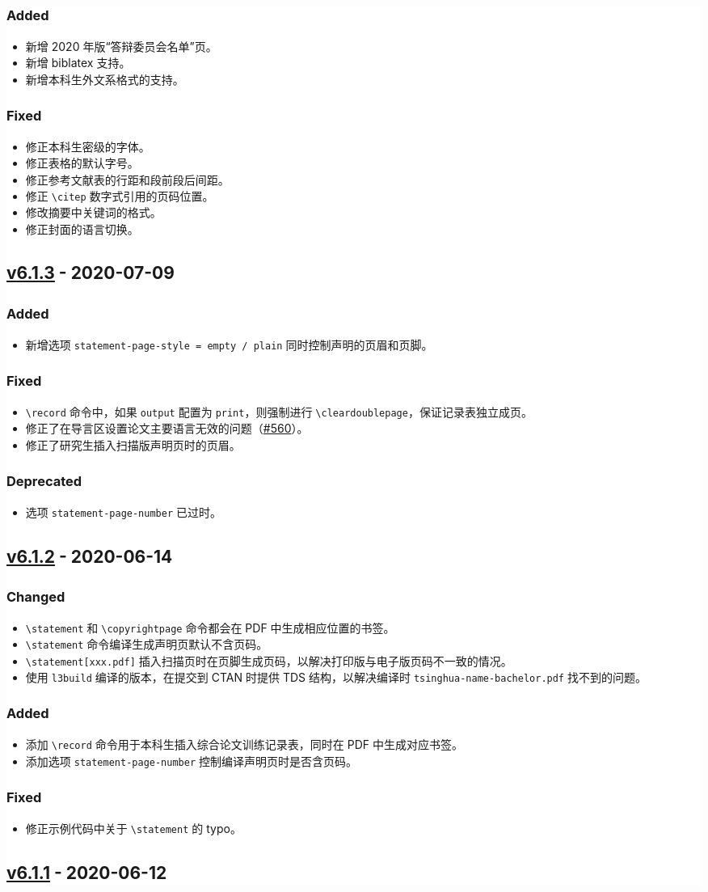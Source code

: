 ### Added

- 新增 2020 年版“答辩委员会名单”页。
- 新增 biblatex 支持。
- 新增本科生外文系格式的支持。

### Fixed

- 修正本科生密级的字体。
- 修正表格的默认字号。
- 修正参考文献表的行距和段前段后间距。
- 修正 `\citep` 数字式引用的页码位置。
- 修改摘要中关键词的格式。
- 修正封面的语言切换。

## [v6.1.3] - 2020-07-09

### Added

- 新增选项 `statement-page-style = empty / plain` 同时控制声明的页眉和页脚。

### Fixed

- `\record` 命令中，如果 `output` 配置为 `print`，则强制进行 `\cleardoublepage`，保证记录表独立成页。
- 修正了在导言区设置论文主要语言无效的问题（[#560](https://github.com/tuna/thuthesis/issues/560)）。
- 修正了研究生插入扫描版声明页时的页眉。

### Deprecated

- 选项 `statement-page-number` 已过时。

## [v6.1.2] - 2020-06-14

### Changed

- `\statement` 和 `\copyrightpage` 命令都会在 PDF 中生成相应位置的书签。
- `\statement` 命令编译生成声明页默认不含页码。
- `\statement[xxx.pdf]` 插入扫描页时在页脚生成页码，以解决打印版与电子版页码不一致的情况。
- 使用 `l3build` 编译的版本，在提交到 CTAN 时提供 TDS 结构，以解决编译时 `tsinghua-name-bachelor.pdf` 找不到的问题。

### Added

- 添加 `\record` 命令用于本科生插入综合论文训练记录表，同时在 PDF 中生成对应书签。
- 添加选项 `statement-page-number` 控制编译声明页时是否含页码。

### Fixed

- 修正示例代码中关于 `\statement` 的 typo。

## [v6.1.1] - 2020-06-12


[Unreleased]: https://github.com/tuna/thuthesis/compare/v7.5.2...HEAD
[v7.5.2]:     https://github.com/tuna/thuthesis/compare/v7.5.1...v7.5.2
[v7.5.1]:     https://github.com/tuna/thuthesis/compare/v7.5.0...v7.5.1
[v7.5.0]:     https://github.com/tuna/thuthesis/compare/v7.4.0...v7.5.0
[v7.4.0]:     https://github.com/tuna/thuthesis/compare/v7.3.2...v7.4.0
[v7.3.2]:     https://github.com/tuna/thuthesis/compare/v7.3.1...v7.3.2
[v7.3.1]:     https://github.com/tuna/thuthesis/compare/v7.3.0...v7.3.1
[v7.3.0]:     https://github.com/tuna/thuthesis/compare/v7.2.4...v7.3.0
[v7.2.4]:     https://github.com/tuna/thuthesis/compare/v7.2.3...v7.2.4
[v7.2.3]:     https://github.com/tuna/thuthesis/compare/v7.2.2...v7.2.3
[v7.2.2]:     https://github.com/tuna/thuthesis/compare/v7.2.1...v7.2.2
[v7.2.1]:     https://github.com/tuna/thuthesis/compare/v7.2.0...v7.2.1
[v7.2.0]:     https://github.com/tuna/thuthesis/compare/v7.1.0...v7.2.0
[v7.1.0]:     https://github.com/tuna/thuthesis/compare/v7.0.0...v7.1.0
[v7.0.0]:     https://github.com/tuna/thuthesis/compare/v6.1.3...v7.0.0
[v6.1.3]:     https://github.com/tuna/thuthesis/compare/v6.1.2...v6.1.3
[v6.1.2]:     https://github.com/tuna/thuthesis/compare/v6.1.1...v6.1.2
[v6.1.1]:     https://github.com/tuna/thuthesis/compare/v6.1.0...v6.1.1
[v6.1.0]:     https://github.com/tuna/thuthesis/compare/v6.0.2...v6.1.0
[v6.0.2]:     https://github.com/tuna/thuthesis/compare/v6.0.1...v6.0.2
[v6.0.1]:     https://github.com/tuna/thuthesis/compare/v6.0.0...v6.0.1
[v6.0.0]:     https://github.com/tuna/thuthesis/compare/v5.5.2...v6.0.0
[v5.5.2]:     https://github.com/tuna/thuthesis/compare/v5.5.1...v5.5.2
[v5.5.1]:     https://github.com/tuna/thuthesis/compare/v5.5.0...v5.5.1
[v5.5.0]:     https://github.com/tuna/thuthesis/compare/v5.4.5...v5.5.0
[v5.4.5]:     https://github.com/tuna/thuthesis/compare/v5.4.4...v5.4.5
[v5.4.4]:     https://github.com/tuna/thuthesis/compare/v5.4.2...v5.4.4
[v5.4.2]:     https://github.com/tuna/thuthesis/compare/v5.4.1...v5.4.2
[v5.4.1]:     https://github.com/tuna/thuthesis/compare/v5.4.0...v5.4.1
[v5.4.0]:     https://github.com/tuna/thuthesis/compare/v5.3.2...v5.4.0
[v5.3.2]:     https://github.com/tuna/thuthesis/compare/v5.3.1...v5.3.2
[v5.3.1]:     https://github.com/tuna/thuthesis/compare/v5.3.0...v5.3.1
[v5.3.0]:     https://github.com/tuna/thuthesis/compare/v5.2.3...v5.3.0
[v5.2.3]:     https://github.com/tuna/thuthesis/compare/v5.2.2...v5.2.3
[v5.2.2]:     https://github.com/tuna/thuthesis/compare/v5.2.1...v5.2.2
[v5.2.1]:     https://github.com/tuna/thuthesis/compare/v5.2.0...v5.2.1
[v5.2.0]:     https://github.com/tuna/thuthesis/compare/v5.1.0...v5.2.0
[v5.1.0]:     https://github.com/tuna/thuthesis/compare/v5.0.0...v5.1.0
[v5.0.0]:     https://github.com/tuna/thuthesis/compare/v4.8.1...v5.0.0
[v4.8.1]:     https://github.com/tuna/thuthesis/compare/v4.8...v4.8.1
[v4.8]:       https://github.com/tuna/thuthesis/compare/v4.7...v4.8
[v4.7]:       https://github.com/tuna/thuthesis/compare/v4.6...v4.7
[v4.6]:       https://github.com/tuna/thuthesis/compare/v4.5.2...v4.6
[v4.5.2]:     https://github.com/tuna/thuthesis/compare/v4.5.1...v4.5.2
[v4.5.1]:     https://github.com/tuna/thuthesis/compare/v4.5...v4.5.1
[v4.5]:       https://github.com/tuna/thuthesis/compare/v4.4.4...v4.5
[v4.4.4]:     https://github.com/tuna/thuthesis/compare/v4.4.3...v4.4.4
[v4.4.3]:     https://github.com/tuna/thuthesis/compare/v4.4.2...v4.4.3
[v4.4.2]:     https://github.com/tuna/thuthesis/compare/v4.4...v4.4.2
[v4.4]:       https://github.com/tuna/thuthesis/compare/v4.3...v4.4
[v4.3]:       https://github.com/tuna/thuthesis/compare/v4.2...v4.3
[v4.2]:       https://github.com/tuna/thuthesis/compare/v4.0...v4.2
[v4.0]:       https://github.com/tuna/thuthesis/compare/v3.1...v4.0
[v3.1]:       https://github.com/tuna/thuthesis/compare/v3.0...v3.1
[v3.0]:       https://github.com/tuna/thuthesis/compare/v2.6.4...v3.0
[v2.6.4]:     https://github.com/tuna/thuthesis/compare/v2.6.3...v2.6.4
[v2.6.3]:     https://github.com/tuna/thuthesis/compare/v2.6.2...v2.6.3
[v2.6.2]:     https://github.com/tuna/thuthesis/compare/v2.6.1...v2.6.2
[v2.6.1]:     https://github.com/tuna/thuthesis/compare/v2.6...v2.6.1
[v2.6]:       https://github.com/tuna/thuthesis/compare/v2.5.3...v2.6
[v2.5.3]:     https://github.com/tuna/thuthesis/compare/v2.5.2...v2.5.3
[v2.5.2]:     https://github.com/tuna/thuthesis/compare/v2.5.1...v2.5.2
[v2.5.1]:     https://github.com/tuna/thuthesis/compare/v2.5...v2.5.1
[v2.5]:       https://github.com/tuna/thuthesis/compare/v2.4.2...v2.5
[v2.4.2]:     https://github.com/tuna/thuthesis/compare/v2.4.1...v2.4.2
[v2.4.1]:     https://github.com/tuna/thuthesis/compare/v2.4...v2.4.1
[v2.4]:       https://github.com/tuna/thuthesis/compare/v2.3...v2.4
[v2.3]:       https://github.com/tuna/thuthesis/compare/v2.2...v2.3
[v2.2]:       https://github.com/tuna/thuthesis/compare/v2.1...v2.2
[v2.1]:       https://github.com/tuna/thuthesis/compare/v2.0e...v2.1
[v2.0e]:      https://github.com/tuna/thuthesis/compare/v2.0...v2.0e
[v2.0]:       https://github.com/tuna/thuthesis/compare/v1.5...v2.0
[v1.5]:       https://github.com/tuna/thuthesis/compare/v1.4rc1...v1.5
[v1.4rc1]:    https://github.com/tuna/thuthesis/compare/v1.4...v1.4rc1
[v1.4]:       https://github.com/tuna/thuthesis/compare/v1.3...v1.4
[v1.3]:       https://github.com/tuna/thuthesis/compare/v1.2...v1.3
[v1.2]:       https://github.com/tuna/thuthesis/compare/v1.1...v1.2
[v1.1]:       https://github.com/tuna/thuthesis/compare/v1.0...v1.1
[v1.0]:       https://github.com/tuna/thuthesis/releases/tag/v1.0